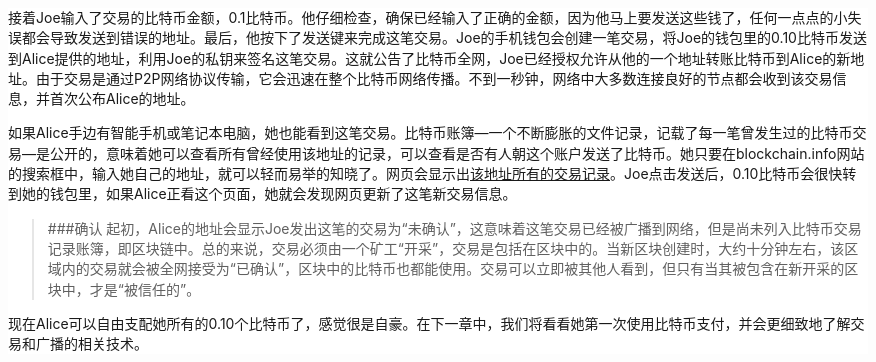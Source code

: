 接着Joe输入了交易的比特币金额，0.1比特币。他仔细检查，确保已经输入了正确的金额，因为他马上要发送这些钱了，任何一点点的小失误都会导致发送到错误的地址。最后，他按下了发送键来完成这笔交易。Joe的手机钱包会创建一笔交易，将Joe的钱包里的0.10比特币发送到Alice提供的地址，利用Joe的私钥来签名这笔交易。这就公告了比特币全网，Joe已经授权允许从他的一个地址转账比特币到Alice的新地址。由于交易是通过P2P网络协议传输，它会迅速在整个比特币网络传播。不到一秒钟，网络中大多数连接良好的节点都会收到该交易信息，并首次公布Alice的地址。

如果Alice手边有智能手机或笔记本电脑，她也能看到这笔交易。比特币账簿—一个不断膨胀的文件记录，记载了每一笔曾发生过的比特币交易—是公开的，意味着她可以查看所有曾经使用该地址的记录，可以查看是否有人朝这个账户发送了比特币。她只要在blockchain.info网站的搜索框中，输入她自己的地址，就可以轻而易举的知晓了。网页会显示出[该地址所有的交易记录](https://blockchain.info/address/1Cdid9KFAaatwczBwBttQcwXYCpvK8h7FK)。Joe点击发送后，0.10比特币会很快转到她的钱包里，如果Alice正看这个页面，她就会发现网页更新了这笔新交易信息。

> ###确认
起初，Alice的地址会显示Joe发出这笔的交易为“未确认”，这意味着这笔交易已经被广播到网络，但是尚未列入比特币交易记录账簿，即区块链中。总的来说，交易必须由一个矿工“开采”，交易是包括在区块中的。当新区块创建时，大约十分钟左右，该区域内的交易就会被全网接受为“已确认”，区块中的比特币也都能使用。交易可以立即被其他人看到，但只有当其被包含在新开采的区块中，才是“被信任的”。

现在Alice可以自由支配她所有的0.10个比特币了，感觉很是自豪。在下一章中，我们将看看她第一次使用比特币支付，并会更细致地了解交易和广播的相关技术。


